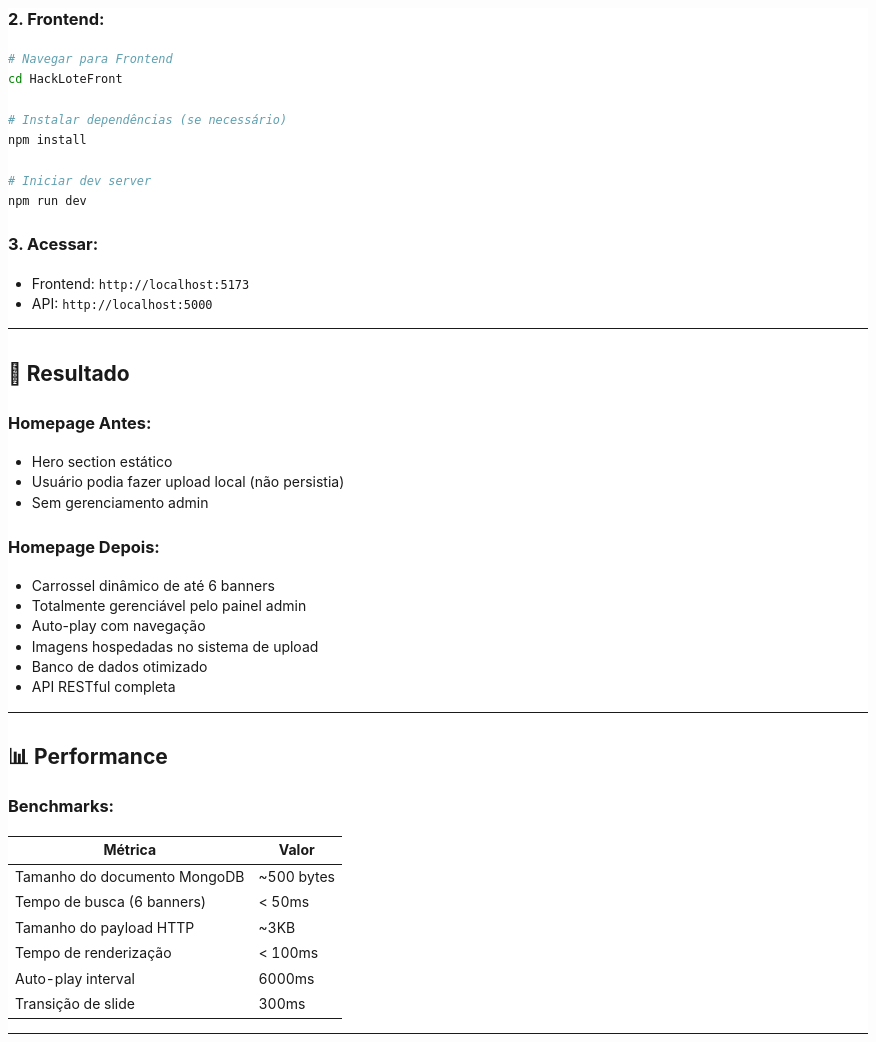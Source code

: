 ### **2. Frontend:**
```bash
# Navegar para Frontend
cd HackLoteFront

# Instalar dependências (se necessário)
npm install

# Iniciar dev server
npm run dev
```

### **3. Acessar:**
- Frontend: `http://localhost:5173`
- API: `http://localhost:5000`

---

## 🎉 Resultado

### **Homepage Antes:**
- Hero section estático
- Usuário podia fazer upload local (não persistia)
- Sem gerenciamento admin

### **Homepage Depois:**
- Carrossel dinâmico de até 6 banners
- Totalmente gerenciável pelo painel admin
- Auto-play com navegação
- Imagens hospedadas no sistema de upload
- Banco de dados otimizado
- API RESTful completa

---

## 📊 Performance

### **Benchmarks:**

| Métrica | Valor |
|---------|-------|
| Tamanho do documento MongoDB | ~500 bytes |
| Tempo de busca (6 banners) | < 50ms |
| Tamanho do payload HTTP | ~3KB |
| Tempo de renderização | < 100ms |
| Auto-play interval | 6000ms |
| Transição de slide | 300ms |

---